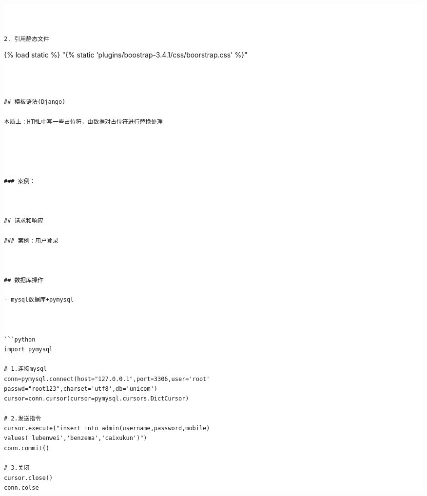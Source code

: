 ```

   

2. 引用静态文件

   ```
   {% load static %}
   "{% static 'plugins/boostrap-3.4.1/css/boorstrap.css' %}"
   ```



## 模板语法(Django)

本质上：HTML中写一些占位符，由数据对占位符进行替换处理





### 案例：



## 请求和响应

### 案例：用户登录



## 数据库操作

- mysql数据库+pymysql

  

```python
import pymysql

# 1.连接mysql
conn=pymysql.connect(host="127.0.0.1",port=3306,user='root'
passwd="root123",charset='utf8',db='unicom')
cursor=conn.cursor(cursor=pymysql.cursors.DictCursor)

# 2.发送指令
cursor.execute("insert into admin(username,password,mobile)
values('lubenwei','benzema','caixukun')")
conn.commit()

# 3.关闭
cursor.close()
conn.colse
```
